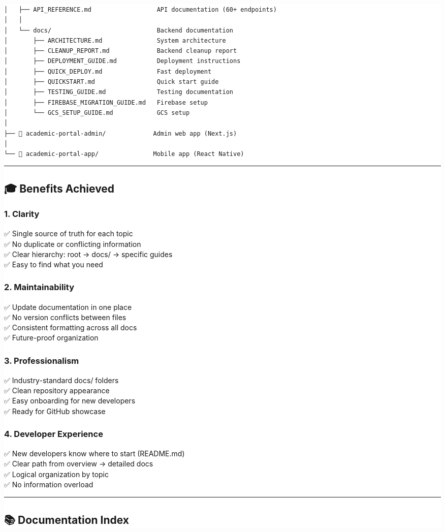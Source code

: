 ```
│   ├── API_REFERENCE.md                  API documentation (60+ endpoints)
│   │
│   └── docs/                             Backend documentation
│       ├── ARCHITECTURE.md               System architecture
│       ├── CLEANUP_REPORT.md             Backend cleanup report
│       ├── DEPLOYMENT_GUIDE.md           Deployment instructions
│       ├── QUICK_DEPLOY.md               Fast deployment
│       ├── QUICKSTART.md                 Quick start guide
│       ├── TESTING_GUIDE.md              Testing documentation
│       ├── FIREBASE_MIGRATION_GUIDE.md   Firebase setup
│       └── GCS_SETUP_GUIDE.md            GCS setup
│
├── 📂 academic-portal-admin/             Admin web app (Next.js)
│
└── 📂 academic-portal-app/               Mobile app (React Native)
```

---

## 🎓 Benefits Achieved

### **1. Clarity**

✅ Single source of truth for each topic  
✅ No duplicate or conflicting information  
✅ Clear hierarchy: root → docs/ → specific guides  
✅ Easy to find what you need

### **2. Maintainability**

✅ Update documentation in one place  
✅ No version conflicts between files  
✅ Consistent formatting across all docs  
✅ Future-proof organization

### **3. Professionalism**

✅ Industry-standard docs/ folders  
✅ Clean repository appearance  
✅ Easy onboarding for new developers  
✅ Ready for GitHub showcase

### **4. Developer Experience**

✅ New developers know where to start (README.md)  
✅ Clear path from overview → detailed docs  
✅ Logical organization by topic  
✅ No information overload

---

## 📚 Documentation Index
